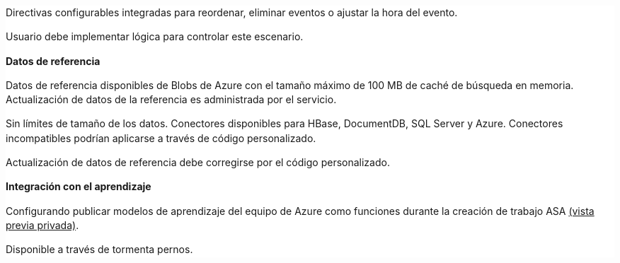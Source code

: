 Directivas configurables integradas para reordenar, eliminar eventos o ajustar la hora del evento.
                </p>
            </td>
            <td width="246" valign="top">
                <p>
Usuario debe implementar lógica para controlar este escenario.
                </p>
            </td>
        </tr>
        <tr>
            <td width="174" valign="top">
                <p>
                    <strong>Datos de referencia</strong>
                </p>
            </td>
            <td width="204" valign="top">
                <p>
Datos de referencia disponibles de Blobs de Azure con el tamaño máximo de 100 MB de caché de búsqueda en memoria. Actualización de datos de la referencia es administrada por el servicio.
                </p>
            </td>
            <td width="246" valign="top">
                <p>
Sin límites de tamaño de los datos. Conectores disponibles para HBase, DocumentDB, SQL Server y Azure. Conectores incompatibles podrían aplicarse a través de código personalizado.
                </p>
                <p>
Actualización de datos de referencia debe corregirse por el código personalizado.
                </p>
            </td>
        </tr>
        <tr>
            <td width="174" valign="top">
                <p>
                    <strong>Integración con el aprendizaje</strong>
                </p>
            </td>
            <td width="204" valign="top">
                <p>
Configurando publicar modelos de aprendizaje del equipo de Azure como funciones durante la creación de trabajo ASA <a href="http://blogs.msdn.com/b/streamanalytics/archive/2015/05/24/real-time-scoring-of-streaming-data-using-machine-learning-models.aspx">(vista previa privada)</a>.
                </p>
            </td>
            <td width="246" valign="top">
                <p>
Disponible a través de tormenta pernos.
                </p>
            </td>
        </tr>
    </tbody>
</table>
